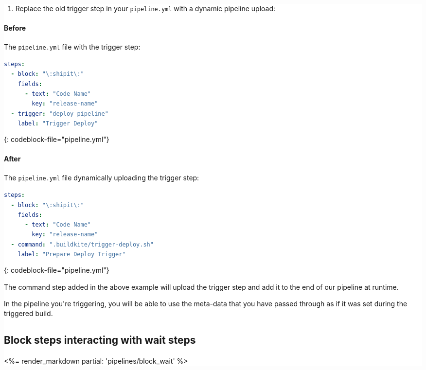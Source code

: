 1. Replace the old trigger step in your `pipeline.yml` with a dynamic pipeline upload:

#### Before

The `pipeline.yml` file with the trigger step:

```yaml
steps:
  - block: "\:shipit\:"
    fields:
      - text: "Code Name"
        key: "release-name"
  - trigger: "deploy-pipeline"
    label: "Trigger Deploy"
```

{: codeblock-file="pipeline.yml"}

#### After

The `pipeline.yml` file dynamically uploading the trigger step:

```yaml
steps:
  - block: "\:shipit\:"
    fields:
      - text: "Code Name"
        key: "release-name"
  - command: ".buildkite/trigger-deploy.sh"
    label: "Prepare Deploy Trigger"
```

{: codeblock-file="pipeline.yml"}

The command step added in the above example will upload the trigger step and add it to the end of our pipeline at runtime.

In the pipeline you're triggering, you will be able to use the meta-data that you have passed through as if it was set during the triggered build.

## Block steps interacting with wait steps

<%= render_markdown partial: 'pipelines/block_wait' %>
